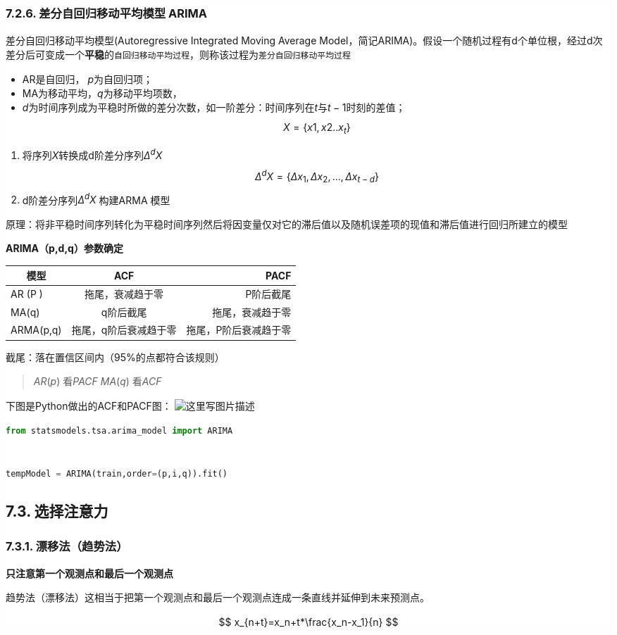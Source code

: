 
### 7.2.6. 差分自回归移动平均模型 ARIMA

差分自回归移动平均模型(Autoregressive Integrated Moving Average Model，简记ARIMA)。假设一个随机过程有d个单位根，经过d次差分后可变成一个**平稳**的`自回归移动平均过程`，则称该过程为`差分自回归移动平均过程`
 
* AR是自回归， $p$为自回归项； 
* MA为移动平均，$q$为移动平均项数，
* $d$为时间序列成为平稳时所做的差分次数，如一阶差分：时间序列在$t$与$t-1$时刻的差值；
$$X=\{x1,x2..x_t\}$$
1. 将序列$X$转换成d阶差分序列$\Delta^d X$
$$\Delta ^d X=\{\Delta x_1,\Delta x_2,...,\Delta x_{t-d}\}$$
2. d阶差分序列$\Delta^d X$ 构建ARMA 模型


原理：将非平稳时间序列转化为平稳时间序列然后将因变量仅对它的滞后值以及随机误差项的现值和滞后值进行回归所建立的模型

**ARIMA（p,d,q）参数确定**

| 模型      |          ACF          |                  PACF |
| --------- | :-------------------: | --------------------: |
| AR (P )   |   拖尾，衰减趋于零    |             P阶后截尾 |
| MA(q)     |       q阶后截尾       |      拖尾，衰减趋于零 |
| ARMA(p,q) | 拖尾，q阶后衰减趋于零 | 拖尾，P阶后衰减趋于零 |

截尾：落在置信区间内（95%的点都符合该规则）

> $AR(p)$ 看$PACF$
$MA(q)$ 看$ACF$

下图是Python做出的ACF和PACF图：
![这里写图片描述](http://img.blog.csdn.net/20171023102400132?watermark/2/text/aHR0cDovL2Jsb2cuY3Nkbi5uZXQva2ljaWxvdmU=/font/5a6L5L2T/fontsize/400/fill/I0JBQkFCMA==/dissolve/70/gravity/SouthEast)




```python 
from statsmodels.tsa.arima_model import ARIMA


tempModel = ARIMA(train,order=(p,i,q)).fit()
```
## 7.3. 选择注意力

### 7.3.1. 漂移法（趋势法）
**只注意第一个观测点和最后一个观测点**

趋势法（漂移法）这相当于把第一个观测点和最后一个观测点连成一条直线并延伸到未来预测点。

$$ x_{n+t}=x_n+t*\frac{x_n-x_1}{n} $$
